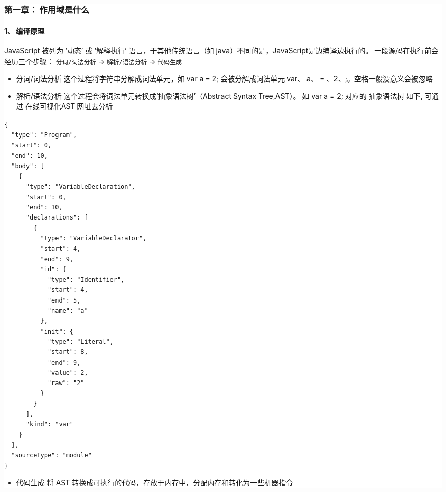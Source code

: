 
### 第一章： 作用域是什么

#### 1、 编译原理

JavaScript 被列为 ‘动态’ 或 ‘解释执行’ 语言，于其他传统语言（如 java）不同的是，JavaScript是边编译边执行的。
一段源码在执行前会经历三个步骤： `分词/词法分析` -> `解析/语法分析` -> `代码生成`

  - 分词/词法分析
  这个过程将字符串分解成词法单元，如 var a = 2; 会被分解成词法单元 var、 a、 = 、2、;。空格一般没意义会被忽略

  - 解析/语法分析
  这个过程会将词法单元转换成‘抽象语法树’（Abstract Syntax Tree,AST）。
  如  var a = 2; 对应的 抽象语法树 如下, 可通过 [在线可视化AST](https://astexplorer.net/) 网址去分析

```
{
  "type": "Program",
  "start": 0,
  "end": 10,
  "body": [
    {
      "type": "VariableDeclaration",
      "start": 0,
      "end": 10,
      "declarations": [
        {
          "type": "VariableDeclarator",
          "start": 4,
          "end": 9,
          "id": {
            "type": "Identifier",
            "start": 4,
            "end": 5,
            "name": "a"
          },
          "init": {
            "type": "Literal",
            "start": 8,
            "end": 9,
            "value": 2,
            "raw": "2"
          }
        }
      ],
      "kind": "var"
    }
  ],
  "sourceType": "module"
}
```
  - 代码生成
  将 AST 转换成可执行的代码，存放于内存中，分配内存和转化为一些机器指令
